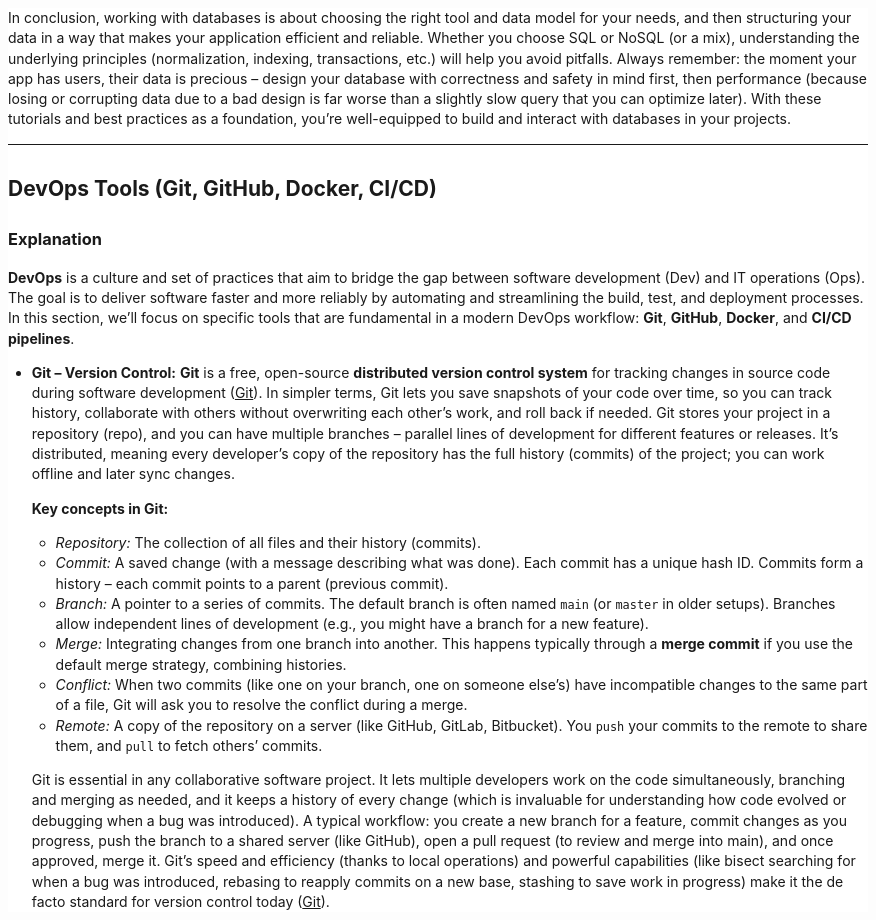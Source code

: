 In conclusion, working with databases is about choosing the right tool and data model for your needs, and then structuring your data in a way that makes your application efficient and reliable. Whether you choose SQL or NoSQL (or a mix), understanding the underlying principles (normalization, indexing, transactions, etc.) will help you avoid pitfalls. Always remember: the moment your app has users, their data is precious – design your database with correctness and safety in mind first, then performance (because losing or corrupting data due to a bad design is far worse than a slightly slow query that you can optimize later). With these tutorials and best practices as a foundation, you’re well-equipped to build and interact with databases in your projects.

---

## DevOps Tools (Git, GitHub, Docker, CI/CD)

### Explanation

**DevOps** is a culture and set of practices that aim to bridge the gap between software development (Dev) and IT operations (Ops). The goal is to deliver software faster and more reliably by automating and streamlining the build, test, and deployment processes. In this section, we’ll focus on specific tools that are fundamental in a modern DevOps workflow: **Git**, **GitHub**, **Docker**, and **CI/CD pipelines**.

- **Git – Version Control:** **Git** is a free, open-source **distributed version control system** for tracking changes in source code during software development ([Git](https://git-scm.com/#:~:text=Git%20is%20a%20free%20and,projects%20with%20speed%20and%20efficiency)). In simpler terms, Git lets you save snapshots of your code over time, so you can track history, collaborate with others without overwriting each other’s work, and roll back if needed. Git stores your project in a repository (repo), and you can have multiple branches – parallel lines of development for different features or releases. It’s distributed, meaning every developer’s copy of the repository has the full history (commits) of the project; you can work offline and later sync changes.

  **Key concepts in Git:**
  - *Repository:* The collection of all files and their history (commits).
  - *Commit:* A saved change (with a message describing what was done). Each commit has a unique hash ID. Commits form a history – each commit points to a parent (previous commit).
  - *Branch:* A pointer to a series of commits. The default branch is often named `main` (or `master` in older setups). Branches allow independent lines of development (e.g., you might have a branch for a new feature).
  - *Merge:* Integrating changes from one branch into another. This happens typically through a **merge commit** if you use the default merge strategy, combining histories.
  - *Conflict:* When two commits (like one on your branch, one on someone else’s) have incompatible changes to the same part of a file, Git will ask you to resolve the conflict during a merge.
  - *Remote:* A copy of the repository on a server (like GitHub, GitLab, Bitbucket). You `push` your commits to the remote to share them, and `pull` to fetch others’ commits.

  Git is essential in any collaborative software project. It lets multiple developers work on the code simultaneously, branching and merging as needed, and it keeps a history of every change (which is invaluable for understanding how code evolved or debugging when a bug was introduced). A typical workflow: you create a new branch for a feature, commit changes as you progress, push the branch to a shared server (like GitHub), open a pull request (to review and merge into main), and once approved, merge it. Git’s speed and efficiency (thanks to local operations) and powerful capabilities (like bisect searching for when a bug was introduced, rebasing to reapply commits on a new base, stashing to save work in progress) make it the de facto standard for version control today ([Git](https://git-scm.com/#:~:text=Git%20is%20a%20free%20and,projects%20with%20speed%20and%20efficiency)).
